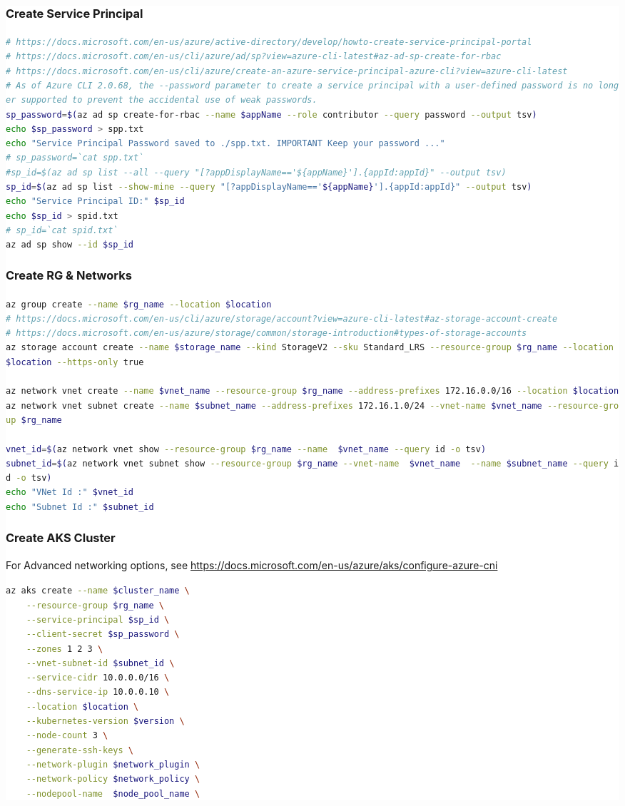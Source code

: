 ### Create Service Principal
```sh
# https://docs.microsoft.com/en-us/azure/active-directory/develop/howto-create-service-principal-portal
# https://docs.microsoft.com/en-us/cli/azure/ad/sp?view=azure-cli-latest#az-ad-sp-create-for-rbac
# https://docs.microsoft.com/en-us/cli/azure/create-an-azure-service-principal-azure-cli?view=azure-cli-latest
# As of Azure CLI 2.0.68, the --password parameter to create a service principal with a user-defined password is no longer supported to prevent the accidental use of weak passwords.
sp_password=$(az ad sp create-for-rbac --name $appName --role contributor --query password --output tsv)
echo $sp_password > spp.txt
echo "Service Principal Password saved to ./spp.txt. IMPORTANT Keep your password ..." 
# sp_password=`cat spp.txt`
#sp_id=$(az ad sp list --all --query "[?appDisplayName=='${appName}'].{appId:appId}" --output tsv)
sp_id=$(az ad sp list --show-mine --query "[?appDisplayName=='${appName}'].{appId:appId}" --output tsv)
echo "Service Principal ID:" $sp_id 
echo $sp_id > spid.txt
# sp_id=`cat spid.txt`
az ad sp show --id $sp_id
```

### Create RG & Networks
```sh
az group create --name $rg_name --location $location
# https://docs.microsoft.com/en-us/cli/azure/storage/account?view=azure-cli-latest#az-storage-account-create
# https://docs.microsoft.com/en-us/azure/storage/common/storage-introduction#types-of-storage-accounts
az storage account create --name $storage_name --kind StorageV2 --sku Standard_LRS --resource-group $rg_name --location $location --https-only true

az network vnet create --name $vnet_name --resource-group $rg_name --address-prefixes 172.16.0.0/16 --location $location
az network vnet subnet create --name $subnet_name --address-prefixes 172.16.1.0/24 --vnet-name $vnet_name --resource-group $rg_name 

vnet_id=$(az network vnet show --resource-group $rg_name --name  $vnet_name --query id -o tsv)
subnet_id=$(az network vnet subnet show --resource-group $rg_name --vnet-name  $vnet_name  --name $subnet_name --query id -o tsv)
echo "VNet Id :" $vnet_id	
echo "Subnet Id :" $subnet_id	
```

### Create AKS Cluster
For Advanced networking options, see https://docs.microsoft.com/en-us/azure/aks/configure-azure-cni

```sh
az aks create --name $cluster_name \
    --resource-group $rg_name \
    --service-principal $sp_id \
    --client-secret $sp_password \
    --zones 1 2 3 \
    --vnet-subnet-id $subnet_id \
    --service-cidr 10.0.0.0/16 \
    --dns-service-ip 10.0.0.10 \
    --location $location \
    --kubernetes-version $version \
    --node-count 3 \
    --generate-ssh-keys \
    --network-plugin $network_plugin \
    --network-policy $network_policy \
    --nodepool-name  $node_pool_name \
```
